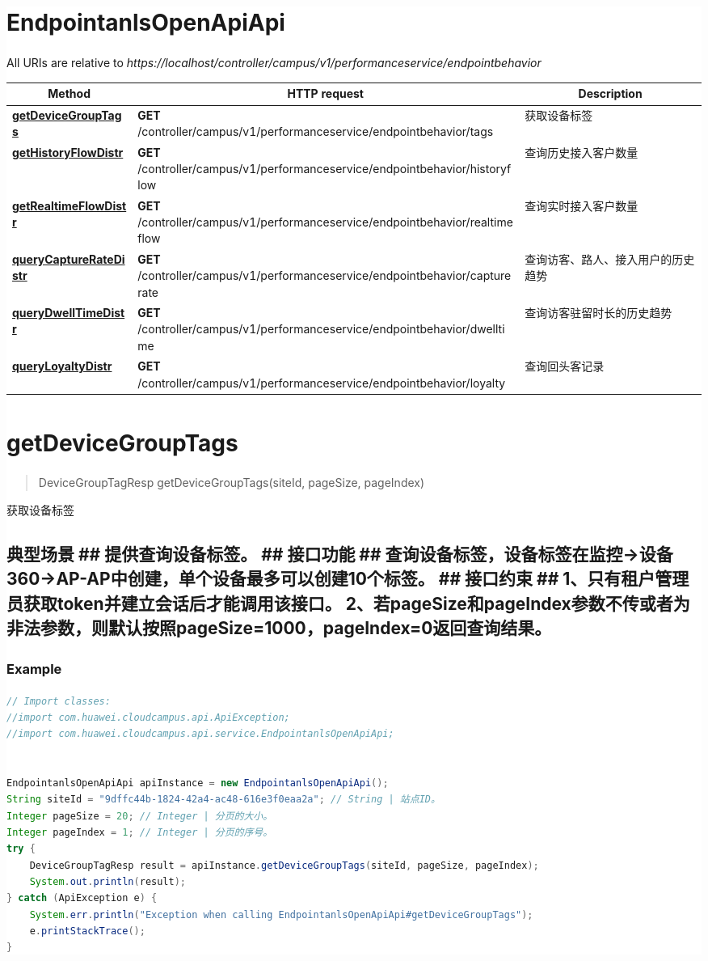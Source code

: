 # EndpointanlsOpenApiApi

All URIs are relative to *https://localhost/controller/campus/v1/performanceservice/endpointbehavior*

Method | HTTP request | Description
------------- | ------------- | -------------
[**getDeviceGroupTags**](EndpointanlsOpenApiApi.md#getDeviceGroupTags) | **GET** /controller/campus/v1/performanceservice/endpointbehavior/tags | 获取设备标签
[**getHistoryFlowDistr**](EndpointanlsOpenApiApi.md#getHistoryFlowDistr) | **GET** /controller/campus/v1/performanceservice/endpointbehavior/historyflow | 查询历史接入客户数量
[**getRealtimeFlowDistr**](EndpointanlsOpenApiApi.md#getRealtimeFlowDistr) | **GET** /controller/campus/v1/performanceservice/endpointbehavior/realtimeflow | 查询实时接入客户数量
[**queryCaptureRateDistr**](EndpointanlsOpenApiApi.md#queryCaptureRateDistr) | **GET** /controller/campus/v1/performanceservice/endpointbehavior/capturerate | 查询访客、路人、接入用户的历史趋势
[**queryDwellTimeDistr**](EndpointanlsOpenApiApi.md#queryDwellTimeDistr) | **GET** /controller/campus/v1/performanceservice/endpointbehavior/dwelltime | 查询访客驻留时长的历史趋势
[**queryLoyaltyDistr**](EndpointanlsOpenApiApi.md#queryLoyaltyDistr) | **GET** /controller/campus/v1/performanceservice/endpointbehavior/loyalty | 查询回头客记录


<a name="getDeviceGroupTags"></a>
# **getDeviceGroupTags**
> DeviceGroupTagResp getDeviceGroupTags(siteId, pageSize, pageIndex)

获取设备标签

## 典型场景 ##    提供查询设备标签。           ## 接口功能 ##    查询设备标签，设备标签在监控-&gt;设备360-&gt;AP-AP中创建，单个设备最多可以创建10个标签。 ## 接口约束 ##    1、只有租户管理员获取token并建立会话后才能调用该接口。    2、若pageSize和pageIndex参数不传或者为非法参数，则默认按照pageSize&#x3D;1000，pageIndex&#x3D;0返回查询结果。     

### Example
```java
// Import classes:
//import com.huawei.cloudcampus.api.ApiException;
//import com.huawei.cloudcampus.api.service.EndpointanlsOpenApiApi;


EndpointanlsOpenApiApi apiInstance = new EndpointanlsOpenApiApi();
String siteId = "9dffc44b-1824-42a4-ac48-616e3f0eaa2a"; // String | 站点ID。
Integer pageSize = 20; // Integer | 分页的大小。
Integer pageIndex = 1; // Integer | 分页的序号。
try {
    DeviceGroupTagResp result = apiInstance.getDeviceGroupTags(siteId, pageSize, pageIndex);
    System.out.println(result);
} catch (ApiException e) {
    System.err.println("Exception when calling EndpointanlsOpenApiApi#getDeviceGroupTags");
    e.printStackTrace();
}
```
